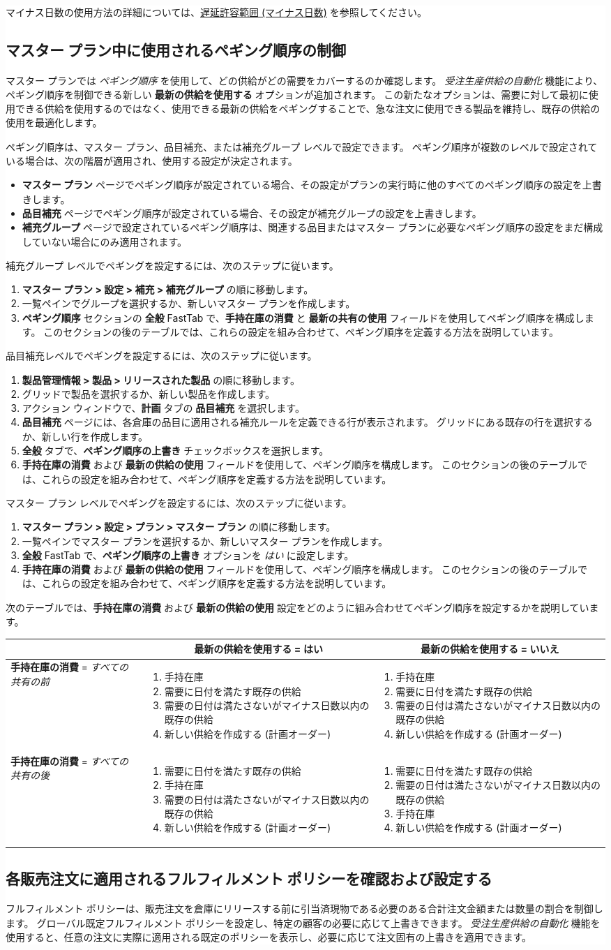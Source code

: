 マイナス日数の使用方法の詳細については、[遅延許容範囲 (マイナス日数)](planning-optimization/delay-tolerance.md) を参照してください。

## <a name="control-the-pegging-sequence-used-during-master-planning"></a>マスター プラン中に使用されるペギング順序の制御

マスター プランでは *ペギング順序* を使用して、どの供給がどの需要をカバーするのか確認します。 *受注生産供給の自動化* 機能により、ペギング順序を制御できる新しい **最新の供給を使用する** オプションが追加されます。 この新たなオプションは、需要に対して最初に使用できる供給を使用するのではなく、使用できる最新の供給をペギングすることで、急な注文に使用できる製品を維持し、既存の供給の使用を最適化します。

ペギング順序は、マスター プラン、品目補充、または補充グループ レベルで設定できます。 ペギング順序が複数のレベルで設定されている場合は、次の階層が適用され、使用する設定が決定されます。

- **マスター プラン** ページでペギング順序が設定されている場合、その設定がプランの実行時に他のすべてのペギング順序の設定を上書きします。
- **品目補充** ページでペギング順序が設定されている場合、その設定が補充グループの設定を上書きします。
- **補充グループ** ページで設定されているペギング順序は、関連する品目またはマスター プランに必要なペギング順序の設定をまだ構成していない場合にのみ適用されます。

補充グループ レベルでペギングを設定するには、次のステップに従います。

1. **マスター プラン \> 設定 \> 補充 \> 補充グループ** の順に移動します。
1. 一覧ペインでグループを選択するか、新しいマスター プランを作成します。
1. **ペギング順序** セクションの **全般** FastTab で、**手持在庫の消費** と **最新の共有の使用** フィールドを使用してペギング順序を構成します。 このセクションの後のテーブルでは、これらの設定を組み合わせて、ペギング順序を定義する方法を説明しています。

品目補充レベルでペギングを設定するには、次のステップに従います。

1. **製品管理情報 \> 製品 \> リリースされた製品** の順に移動します。
1. グリッドで製品を選択するか、新しい製品を作成します。
1. アクション ウィンドウで、**計画** タブの **品目補充** を選択します。
1. **品目補充** ページには、各倉庫の品目に適用される補充ルールを定義できる行が表示されます。 グリッドにある既存の行を選択するか、新しい行を作成します。
1. **全般** タブで、**ペギング順序の上書き** チェックボックスを選択します。
1. **手持在庫の消費** および **最新の供給の使用** フィールドを使用して、ペギング順序を構成します。 このセクションの後のテーブルでは、これらの設定を組み合わせて、ペギング順序を定義する方法を説明しています。

マスター プラン レベルでペギングを設定するには、次のステップに従います。

1. **マスター プラン \> 設定 \> プラン \> マスター プラン** の順に移動します。
1. 一覧ペインでマスター プランを選択するか、新しいマスター プランを作成します。
1. **全般** FastTab で、**ペギング順序の上書き** オプションを *はい* に設定します。
1. **手持在庫の消費** および **最新の供給の使用** フィールドを使用して、ペギング順序を構成します。 このセクションの後のテーブルでは、これらの設定を組み合わせて、ペギング順序を定義する方法を説明しています。

次のテーブルでは、**手持在庫の消費** および **最新の供給の使用** 設定をどのように組み合わせてペギング順序を設定するかを説明しています。

| | 最新の供給を使用する = はい | 最新の供給を使用する = いいえ |
|---|---|---|
| **手持在庫の消費** = *すべての共有の前* | <ol><li>手持在庫</li><li>需要に日付を満たす既存の供給</li><li>需要の日付は満たさないがマイナス日数以内の既存の供給</li><li>新しい供給を作成する (計画オーダー)</li></ol> | <ol><li>手持在庫</li><li>需要に日付を満たす既存の供給</li><li>需要の日付は満たさないがマイナス日数以内の既存の供給</li><li>新しい供給を作成する (計画オーダー)</li></ol> |
| **手持在庫の消費** = *すべての共有の後* | <ol><li>需要に日付を満たす既存の供給</li><li>手持在庫</li><li>需要の日付は満たさないがマイナス日数以内の既存の供給</li><li>新しい供給を作成する (計画オーダー)</li></ol> | <ol><li>需要に日付を満たす既存の供給</li><li>需要の日付は満たさないがマイナス日数以内の既存の供給</li><li>手持在庫</li><li>新しい供給を作成する (計画オーダー)</li></ol> |

## <a name="review-and-set-the-fulfillment-policy-that-applies-to-each-sales-order"></a>各販売注文に適用されるフルフィルメント ポリシーを確認および設定する

フルフィルメント ポリシーは、販売注文を倉庫にリリースする前に引当済現物である必要のある合計注文金額または数量の割合を制御します。 グローバル既定フルフィルメント ポリシーを設定し、特定の顧客の必要に応じて上書きできます。 *受注生産供給の自動化* 機能を使用すると、任意の注文に実際に適用される既定のポリシーを表示し、必要に応じて注文固有の上書きを適用できます。
